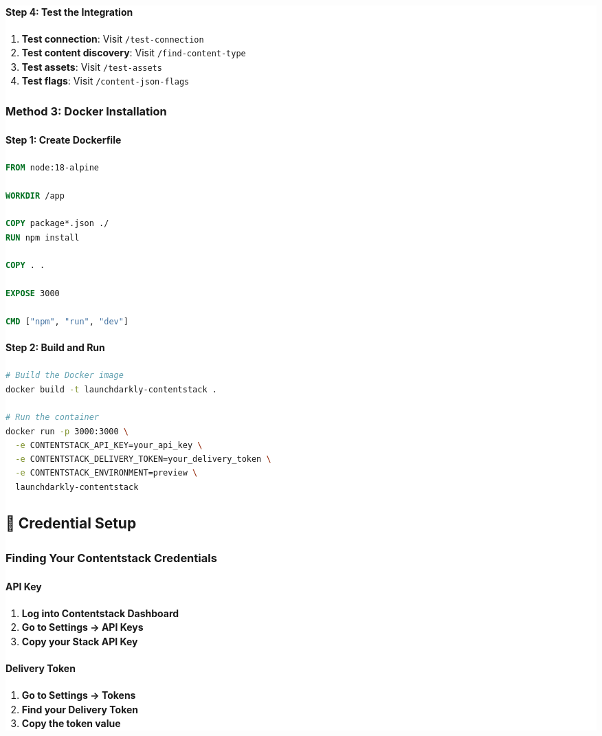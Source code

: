 #### Step 4: Test the Integration

1. **Test connection**: Visit `/test-connection`
2. **Test content discovery**: Visit `/find-content-type`
3. **Test assets**: Visit `/test-assets`
4. **Test flags**: Visit `/content-json-flags`

### Method 3: Docker Installation

#### Step 1: Create Dockerfile

```dockerfile
FROM node:18-alpine

WORKDIR /app

COPY package*.json ./
RUN npm install

COPY . .

EXPOSE 3000

CMD ["npm", "run", "dev"]
```

#### Step 2: Build and Run

```bash
# Build the Docker image
docker build -t launchdarkly-contentstack .

# Run the container
docker run -p 3000:3000 \
  -e CONTENTSTACK_API_KEY=your_api_key \
  -e CONTENTSTACK_DELIVERY_TOKEN=your_delivery_token \
  -e CONTENTSTACK_ENVIRONMENT=preview \
  launchdarkly-contentstack
```

## 🔑 Credential Setup

### Finding Your Contentstack Credentials

#### API Key
1. **Log into Contentstack Dashboard**
2. **Go to Settings → API Keys**
3. **Copy your Stack API Key**

#### Delivery Token
1. **Go to Settings → Tokens**
2. **Find your Delivery Token**
3. **Copy the token value**

